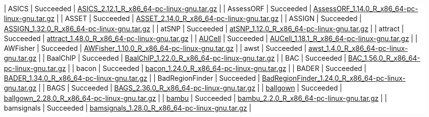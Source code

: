 | ASICS                                                                                       | Succeeded | [ASICS_2.12.1_R_x86_64-pc-linux-gnu.tar.gz](https://js2.jetstream-cloud.org:8001/swift/v1/gha-build/ASICS_2.12.1_R_x86_64-pc-linux-gnu.tar.gz)                                                                               |
| AssessORF                                                                                   | Succeeded | [AssessORF_1.14.0_R_x86_64-pc-linux-gnu.tar.gz](https://js2.jetstream-cloud.org:8001/swift/v1/gha-build/AssessORF_1.14.0_R_x86_64-pc-linux-gnu.tar.gz)                                                                       |
| ASSET                                                                                       | Succeeded | [ASSET_2.14.0_R_x86_64-pc-linux-gnu.tar.gz](https://js2.jetstream-cloud.org:8001/swift/v1/gha-build/ASSET_2.14.0_R_x86_64-pc-linux-gnu.tar.gz)                                                                               |
| ASSIGN                                                                                      | Succeeded | [ASSIGN_1.32.0_R_x86_64-pc-linux-gnu.tar.gz](https://js2.jetstream-cloud.org:8001/swift/v1/gha-build/ASSIGN_1.32.0_R_x86_64-pc-linux-gnu.tar.gz)                                                                             |
| atSNP                                                                                       | Succeeded | [atSNP_1.12.0_R_x86_64-pc-linux-gnu.tar.gz](https://js2.jetstream-cloud.org:8001/swift/v1/gha-build/atSNP_1.12.0_R_x86_64-pc-linux-gnu.tar.gz)                                                                               |
| attract                                                                                     | Succeeded | [attract_1.48.0_R_x86_64-pc-linux-gnu.tar.gz](https://js2.jetstream-cloud.org:8001/swift/v1/gha-build/attract_1.48.0_R_x86_64-pc-linux-gnu.tar.gz)                                                                           |
| [AUCell](https://github.com/almahmoud/gha-build-old/actions/runs/3040058946)                | Succeeded | [AUCell_1.18.1_R_x86_64-pc-linux-gnu.tar.gz](https://js2.jetstream-cloud.org:8001/swift/v1/gha-build/AUCell_1.18.1_R_x86_64-pc-linux-gnu.tar.gz)                                                                             |
| AWFisher                                                                                    | Succeeded | [AWFisher_1.10.0_R_x86_64-pc-linux-gnu.tar.gz](https://js2.jetstream-cloud.org:8001/swift/v1/gha-build/AWFisher_1.10.0_R_x86_64-pc-linux-gnu.tar.gz)                                                                         |
| awst                                                                                        | Succeeded | [awst_1.4.0_R_x86_64-pc-linux-gnu.tar.gz](https://js2.jetstream-cloud.org:8001/swift/v1/gha-build/awst_1.4.0_R_x86_64-pc-linux-gnu.tar.gz)                                                                                   |
| BaalChIP                                                                                    | Succeeded | [BaalChIP_1.22.0_R_x86_64-pc-linux-gnu.tar.gz](https://js2.jetstream-cloud.org:8001/swift/v1/gha-build/BaalChIP_1.22.0_R_x86_64-pc-linux-gnu.tar.gz)                                                                         |
| BAC                                                                                         | Succeeded | [BAC_1.56.0_R_x86_64-pc-linux-gnu.tar.gz](https://js2.jetstream-cloud.org:8001/swift/v1/gha-build/BAC_1.56.0_R_x86_64-pc-linux-gnu.tar.gz)                                                                                   |
| bacon                                                                                       | Succeeded | [bacon_1.24.0_R_x86_64-pc-linux-gnu.tar.gz](https://js2.jetstream-cloud.org:8001/swift/v1/gha-build/bacon_1.24.0_R_x86_64-pc-linux-gnu.tar.gz)                                                                               |
| BADER                                                                                       | Succeeded | [BADER_1.34.0_R_x86_64-pc-linux-gnu.tar.gz](https://js2.jetstream-cloud.org:8001/swift/v1/gha-build/BADER_1.34.0_R_x86_64-pc-linux-gnu.tar.gz)                                                                               |
| BadRegionFinder                                                                             | Succeeded | [BadRegionFinder_1.24.0_R_x86_64-pc-linux-gnu.tar.gz](https://js2.jetstream-cloud.org:8001/swift/v1/gha-build/BadRegionFinder_1.24.0_R_x86_64-pc-linux-gnu.tar.gz)                                                           |
| BAGS                                                                                        | Succeeded | [BAGS_2.36.0_R_x86_64-pc-linux-gnu.tar.gz](https://js2.jetstream-cloud.org:8001/swift/v1/gha-build/BAGS_2.36.0_R_x86_64-pc-linux-gnu.tar.gz)                                                                                 |
| [ballgown](https://github.com/almahmoud/gha-build-old/actions/runs/3040509986)              | Succeeded | [ballgown_2.28.0_R_x86_64-pc-linux-gnu.tar.gz](https://js2.jetstream-cloud.org:8001/swift/v1/gha-build/ballgown_2.28.0_R_x86_64-pc-linux-gnu.tar.gz)                                                                         |
| [bambu](https://github.com/almahmoud/gha-build-old/actions/runs/3040359444)                 | Succeeded | [bambu_2.2.0_R_x86_64-pc-linux-gnu.tar.gz](https://js2.jetstream-cloud.org:8001/swift/v1/gha-build/bambu_2.2.0_R_x86_64-pc-linux-gnu.tar.gz)                                                                                 |
| bamsignals                                                                                  | Succeeded | [bamsignals_1.28.0_R_x86_64-pc-linux-gnu.tar.gz](https://js2.jetstream-cloud.org:8001/swift/v1/gha-build/bamsignals_1.28.0_R_x86_64-pc-linux-gnu.tar.gz)                                                                     |